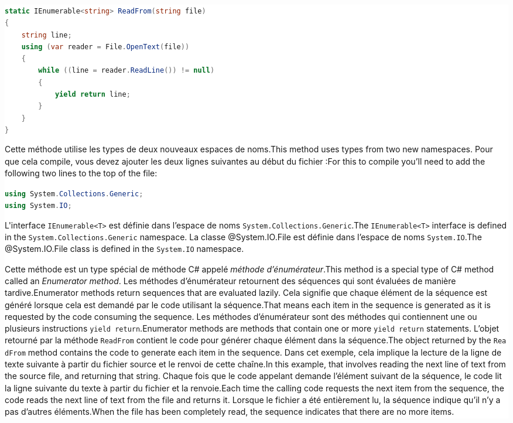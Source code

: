 ```csharp
static IEnumerable<string> ReadFrom(string file)
{
    string line;
    using (var reader = File.OpenText(file))
    {
        while ((line = reader.ReadLine()) != null)
        {
            yield return line;
        }
    }
}
```

<span data-ttu-id="8e8f7-159">Cette méthode utilise les types de deux nouveaux espaces de noms.</span><span class="sxs-lookup"><span data-stu-id="8e8f7-159">This method uses types from two new namespaces.</span></span> <span data-ttu-id="8e8f7-160">Pour que cela compile, vous devez ajouter les deux lignes suivantes au début du fichier :</span><span class="sxs-lookup"><span data-stu-id="8e8f7-160">For this to compile you’ll need to add the following two lines to the top of the file:</span></span>

```csharp
using System.Collections.Generic;
using System.IO;
```

<span data-ttu-id="8e8f7-161">L'interface `IEnumerable<T>` est définie dans l’espace de noms `System.Collections.Generic`.</span><span class="sxs-lookup"><span data-stu-id="8e8f7-161">The `IEnumerable<T>` interface is defined in the `System.Collections.Generic` namespace.</span></span> <span data-ttu-id="8e8f7-162">La classe @System.IO.File est définie dans l’espace de noms `System.IO`.</span><span class="sxs-lookup"><span data-stu-id="8e8f7-162">The @System.IO.File class is defined in the `System.IO` namespace.</span></span>

<span data-ttu-id="8e8f7-163">Cette méthode est un type spécial de méthode C# appelé *méthode d’énumérateur*.</span><span class="sxs-lookup"><span data-stu-id="8e8f7-163">This method is a special type of C# method called an *Enumerator method*.</span></span> <span data-ttu-id="8e8f7-164">Les méthodes d’énumérateur retournent des séquences qui sont évaluées de manière tardive.</span><span class="sxs-lookup"><span data-stu-id="8e8f7-164">Enumerator methods return sequences that are evaluated lazily.</span></span> <span data-ttu-id="8e8f7-165">Cela signifie que chaque élément de la séquence est généré lorsque cela est demandé par le code utilisant la séquence.</span><span class="sxs-lookup"><span data-stu-id="8e8f7-165">That means each item in the sequence is generated as it is requested by the code consuming the sequence.</span></span> <span data-ttu-id="8e8f7-166">Les méthodes d’énumérateur sont des méthodes qui contiennent une ou plusieurs instructions `yield return`.</span><span class="sxs-lookup"><span data-stu-id="8e8f7-166">Enumerator methods are methods that contain one or more `yield return` statements.</span></span> <span data-ttu-id="8e8f7-167">L’objet retourné par la méthode `ReadFrom` contient le code pour générer chaque élément dans la séquence.</span><span class="sxs-lookup"><span data-stu-id="8e8f7-167">The object returned by the `ReadFrom` method contains the code to generate each item in the sequence.</span></span> <span data-ttu-id="8e8f7-168">Dans cet exemple, cela implique la lecture de la ligne de texte suivante à partir du fichier source et le renvoi de cette chaîne.</span><span class="sxs-lookup"><span data-stu-id="8e8f7-168">In this example, that involves reading the next line of text from the source file, and returning that string.</span></span> <span data-ttu-id="8e8f7-169">Chaque fois que le code appelant demande l’élément suivant de la séquence, le code lit la ligne suivante du texte à partir du fichier et la renvoie.</span><span class="sxs-lookup"><span data-stu-id="8e8f7-169">Each time the calling code requests the next item from the sequence, the code reads the next line of text from the file and returns it.</span></span> <span data-ttu-id="8e8f7-170">Lorsque le fichier a été entièrement lu, la séquence indique qu’il n’y a pas d’autres éléments.</span><span class="sxs-lookup"><span data-stu-id="8e8f7-170">When the file has been completely read, the sequence indicates that there are no more items.</span></span>
